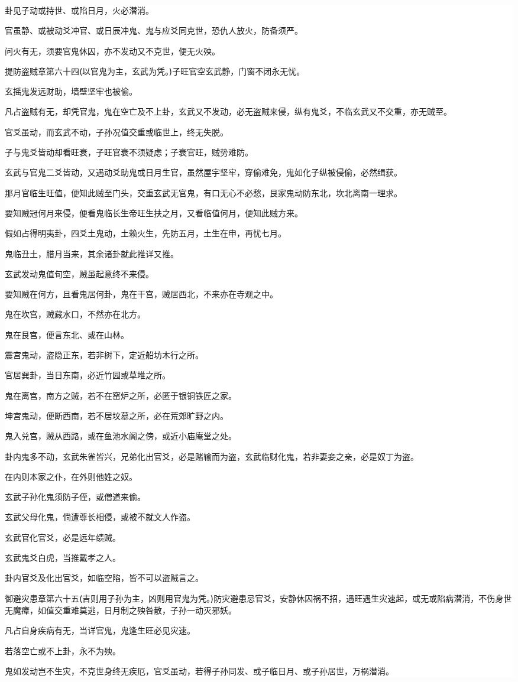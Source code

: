 卦见子动或持世、或陷日月，火必潜消。

官虽静、或被动爻冲官、或日辰冲鬼、鬼与应爻同克世，恐仇人放火，防备须严。

问火有无，须要官鬼休囚，亦不发动又不克世，便无火殃。

提防盗贼章第六十四(以官鬼为主，玄武为凭。)子旺官空玄武静，门窗不闭永无忧。

玄摇鬼发远财助，墙壁坚牢也被偷。

凡占盗贼有无，却凭官鬼，鬼在空亡及不上卦，玄武又不发动，必无盗贼来侵，纵有鬼爻，不临玄武又不交重，亦无贼至。

官爻虽动，而玄武不动，子孙况值交重或临世上，终无失脱。

子与鬼爻皆动却看旺衰，子旺官衰不须疑虑；子衰官旺，贼势难防。

玄武与官鬼二爻皆动，又遇动爻助鬼或日月生官，虽然屋宇坚牢，穿偷难免，鬼如化子纵被侵偷，必然缉获。

那月官临生旺值，便知此贼至门头，交重玄武无官鬼，有口无心不必愁，艮家鬼动防东北，坎北离南一理求。

要知贼冠何月来侵，便看鬼临长生帝旺生扶之月，又看临值何月，便知此贼方来。

假如占得明夷卦，四爻土鬼动，土赖火生，先防五月，土生在申，再忧七月。

鬼临丑土，腊月当来，其余诸卦就此推详又推。

玄武发动鬼值旬空，贼虽起意终不来侵。

要知贼在何方，且看鬼居何卦，鬼在干宫，贼居西北，不来亦在寺观之中。

鬼在坎宫，贼藏水口，不然亦在北方。

鬼在艮宫，便言东北、或在山林。

震宫鬼动，盗隐正东，若非树下，定近船坊木行之所。

官居巽卦，当日东南，必近竹园或草堆之所。

鬼在离宫，南方之贼，若不在窑炉之所，必匿于银铜铁匠之家。

坤宫鬼动，便断西南，若不居坟墓之所，必在荒郊旷野之内。

鬼入兑宫，贼从西路，或在鱼池水阁之傍，或近小庙庵堂之处。

卦内鬼多不动，玄武朱雀皆兴，兄弟化出官爻，必是赌输而为盗，玄武临财化鬼，若非妻妾之亲，必是奴丁为盗。

在内则本家之仆，在外则他姓之奴。

玄武子孙化鬼须防子侄，或僧道来偷。

玄武父母化鬼，倘遭尊长相侵，或被不就文人作盗。

玄武官化官爻，必是远年绩贼。

玄武鬼爻白虎，当推戴孝之人。

卦内官爻及化出官爻，如临空陷，皆不可以盗贼言之。

御避灾患章第六十五(吉则用子孙为主，凶则用官鬼为凭。)防灾避患忌官爻，安静休囚祸不招，遇旺遇生灾速起，或无或陷病潜消，不伤身世无魔瘴，如值交重难莫逃，日月制之殃咎散，子孙一动灭邪妖。

凡占自身疾病有无，当详官鬼，鬼逢生旺必见灾速。

若落空亡或不上卦，永不为殃。

鬼如发动岂不生灾，不克世身终无疾厄，官爻虽动，若得子孙同发、或子临日月、或子孙居世，万祸潜消。
